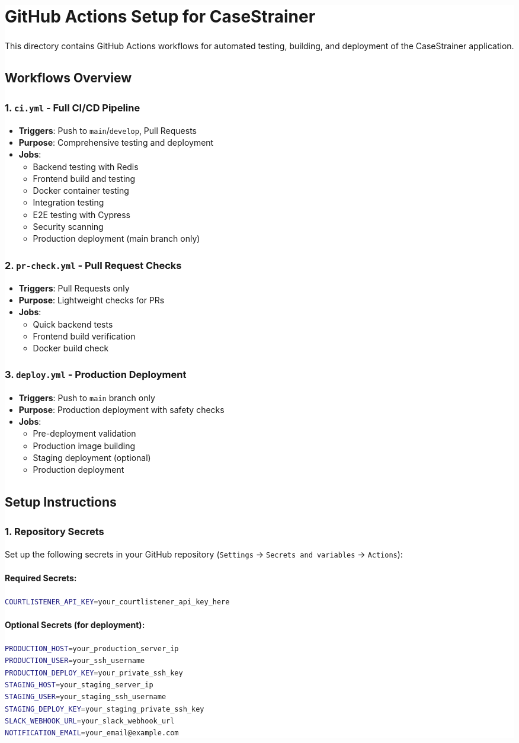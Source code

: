 # GitHub Actions Setup for CaseStrainer

This directory contains GitHub Actions workflows for automated testing, building, and deployment of the CaseStrainer application.

## Workflows Overview

### 1. `ci.yml` - Full CI/CD Pipeline
- **Triggers**: Push to `main`/`develop`, Pull Requests
- **Purpose**: Comprehensive testing and deployment
- **Jobs**:
  - Backend testing with Redis
  - Frontend build and testing
  - Docker container testing
  - Integration testing
  - E2E testing with Cypress
  - Security scanning
  - Production deployment (main branch only)

### 2. `pr-check.yml` - Pull Request Checks
- **Triggers**: Pull Requests only
- **Purpose**: Lightweight checks for PRs
- **Jobs**:
  - Quick backend tests
  - Frontend build verification
  - Docker build check

### 3. `deploy.yml` - Production Deployment
- **Triggers**: Push to `main` branch only
- **Purpose**: Production deployment with safety checks
- **Jobs**:
  - Pre-deployment validation
  - Production image building
  - Staging deployment (optional)
  - Production deployment

## Setup Instructions

### 1. Repository Secrets

Set up the following secrets in your GitHub repository (`Settings` → `Secrets and variables` → `Actions`):

#### Required Secrets:
```bash
COURTLISTENER_API_KEY=your_courtlistener_api_key_here
```

#### Optional Secrets (for deployment):
```bash
PRODUCTION_HOST=your_production_server_ip
PRODUCTION_USER=your_ssh_username
PRODUCTION_DEPLOY_KEY=your_private_ssh_key
STAGING_HOST=your_staging_server_ip
STAGING_USER=your_staging_ssh_username
STAGING_DEPLOY_KEY=your_staging_private_ssh_key
SLACK_WEBHOOK_URL=your_slack_webhook_url
NOTIFICATION_EMAIL=your_email@example.com
```
